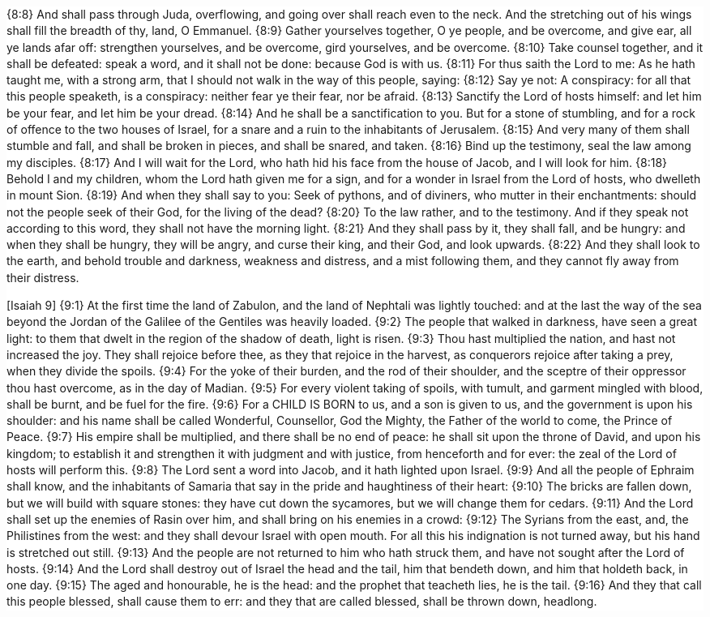 {8:8} And shall pass through Juda, overflowing, and going over shall reach even to the neck. And the stretching out of his wings shall fill the breadth of thy, land, O Emmanuel.
{8:9} Gather yourselves together, O ye people, and be overcome, and give ear, all ye lands afar off: strengthen yourselves, and be overcome, gird yourselves, and be overcome.
{8:10} Take counsel together, and it shall be defeated: speak a word, and it shall not be done: because God is with us.
{8:11} For thus saith the Lord to me: As he hath taught me, with a strong arm, that I should not walk in the way of this people, saying:
{8:12} Say ye not: A conspiracy: for all that this people speaketh, is a conspiracy: neither fear ye their fear, nor be afraid.
{8:13} Sanctify the Lord of hosts himself: and let him be your fear, and let him be your dread.
{8:14} And he shall be a sanctification to you. But for a stone of stumbling, and for a rock of offence to the two houses of Israel, for a snare and a ruin to the inhabitants of Jerusalem.
{8:15} And very many of them shall stumble and fall, and shall be broken in pieces, and shall be snared, and taken.
{8:16} Bind up the testimony, seal the law among my disciples.
{8:17} And I will wait for the Lord, who hath hid his face from the house of Jacob, and I will look for him.
{8:18} Behold I and my children, whom the Lord hath given me for a sign, and for a wonder in Israel from the Lord of hosts, who dwelleth in mount Sion.
{8:19} And when they shall say to you: Seek of pythons, and of diviners, who mutter in their enchantments: should not the people seek of their God, for the living of the dead?
{8:20} To the law rather, and to the testimony. And if they speak not according to this word, they shall not have the morning light.
{8:21} And they shall pass by it, they shall fall, and be hungry: and when they shall be hungry, they will be angry, and curse their king, and their God, and look upwards.
{8:22} And they shall look to the earth, and behold trouble and darkness, weakness and distress, and a mist following them, and they cannot fly away from their distress.

[Isaiah 9]
{9:1} At the first time the land of Zabulon, and the land of Nephtali was lightly touched: and at the last the way of the sea beyond the Jordan of the Galilee of the Gentiles was heavily loaded.
{9:2} The people that walked in darkness, have seen a great light: to them that dwelt in the region of the shadow of death, light is risen.
{9:3} Thou hast multiplied the nation, and hast not increased the joy. They shall rejoice before thee, as they that rejoice in the harvest, as conquerors rejoice after taking a prey, when they divide the spoils.
{9:4} For the yoke of their burden, and the rod of their shoulder, and the sceptre of their oppressor thou hast overcome, as in the day of Madian.
{9:5} For every violent taking of spoils, with tumult, and garment mingled with blood, shall be burnt, and be fuel for the fire.
{9:6} For a CHILD IS BORN to us, and a son is given to us, and the government is upon his shoulder: and his name shall be called Wonderful, Counsellor, God the Mighty, the Father of the world to come, the Prince of Peace.
{9:7} His empire shall be multiplied, and there shall be no end of peace: he shall sit upon the throne of David, and upon his kingdom; to establish it and strengthen it with judgment and with justice, from henceforth and for ever: the zeal of the Lord of hosts will perform this.
{9:8} The Lord sent a word into Jacob, and it hath lighted upon Israel.
{9:9} And all the people of Ephraim shall know, and the inhabitants of Samaria that say in the pride and haughtiness of their heart:
{9:10} The bricks are fallen down, but we will build with square stones: they have cut down the sycamores, but we will change them for cedars.
{9:11} And the Lord shall set up the enemies of Rasin over him, and shall bring on his enemies in a crowd:
{9:12} The Syrians from the east, and, the Philistines from the west: and they shall devour Israel with open mouth. For all this his indignation is not turned away, but his hand is stretched out still.
{9:13} And the people are not returned to him who hath struck them, and have not sought after the Lord of hosts.
{9:14} And the Lord shall destroy out of Israel the head and the tail, him that bendeth down, and him that holdeth back, in one day.
{9:15} The aged and honourable, he is the head: and the prophet that teacheth lies, he is the tail.
{9:16} And they that call this people blessed, shall cause them to err: and they that are called blessed, shall be thrown down, headlong.